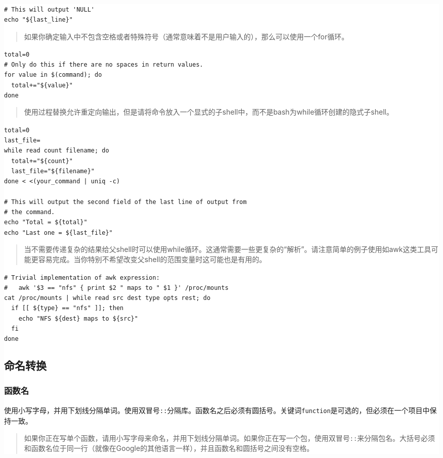 	# This will output 'NULL'
	echo "${last_line}"

> 如果你确定输入中不包含空格或者特殊符号（通常意味着不是用户输入的），那么可以使用一个for循环。

	total=0
	# Only do this if there are no spaces in return values.
	for value in $(command); do
	  total+="${value}"
	done

> 使用过程替换允许重定向输出，但是请将命令放入一个显式的子shell中，而不是bash为while循环创建的隐式子shell。

	total=0
	last_file=
	while read count filename; do
	  total+="${count}"
	  last_file="${filename}"
	done < <(your_command | uniq -c)
	
	# This will output the second field of the last line of output from
	# the command.
	echo "Total = ${total}"
	echo "Last one = ${last_file}"

> 当不需要传递复杂的结果给父shell时可以使用while循环。这通常需要一些更复杂的“解析”。请注意简单的例子使用如awk这类工具可能更容易完成。当你特别不希望改变父shell的范围变量时这可能也是有用的。

	# Trivial implementation of awk expression:
	#   awk '$3 == "nfs" { print $2 " maps to " $1 }' /proc/mounts
	cat /proc/mounts | while read src dest type opts rest; do
	  if [[ ${type} == "nfs" ]]; then
	    echo "NFS ${dest} maps to ${src}"
	  fi
	done

## 命名转换

### 函数名

使用小写字母，并用下划线分隔单词。使用双冒号`::`分隔库。函数名之后必须有圆括号。关键词`function`是可选的，但必须在一个项目中保持一致。

> 如果你正在写单个函数，请用小写字母来命名，并用下划线分隔单词。如果你正在写一个包，使用双冒号`::`来分隔包名。大括号必须和函数名位于同一行（就像在Google的其他语言一样），并且函数名和圆括号之间没有空格。
